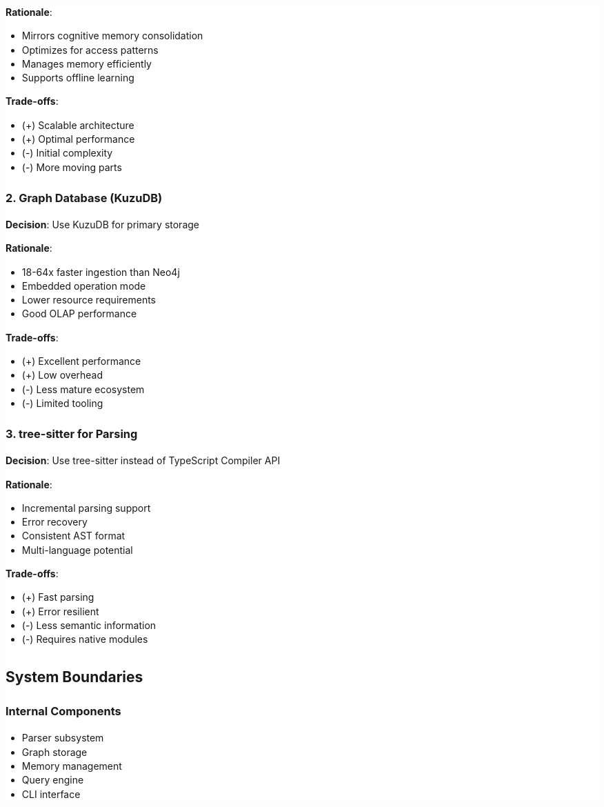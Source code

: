 **Rationale**:
- Mirrors cognitive memory consolidation
- Optimizes for access patterns
- Manages memory efficiently
- Supports offline learning

**Trade-offs**:
- (+) Scalable architecture
- (+) Optimal performance
- (-) Initial complexity
- (-) More moving parts

### 2. Graph Database (KuzuDB)

**Decision**: Use KuzuDB for primary storage

**Rationale**:
- 18-64x faster ingestion than Neo4j
- Embedded operation mode
- Lower resource requirements
- Good OLAP performance

**Trade-offs**:
- (+) Excellent performance
- (+) Low overhead
- (-) Less mature ecosystem
- (-) Limited tooling

### 3. tree-sitter for Parsing

**Decision**: Use tree-sitter instead of TypeScript Compiler API

**Rationale**:
- Incremental parsing support
- Error recovery
- Consistent AST format
- Multi-language potential

**Trade-offs**:
- (+) Fast parsing
- (+) Error resilient
- (-) Less semantic information
- (-) Requires native modules

## System Boundaries

### Internal Components
- Parser subsystem
- Graph storage
- Memory management
- Query engine
- CLI interface
